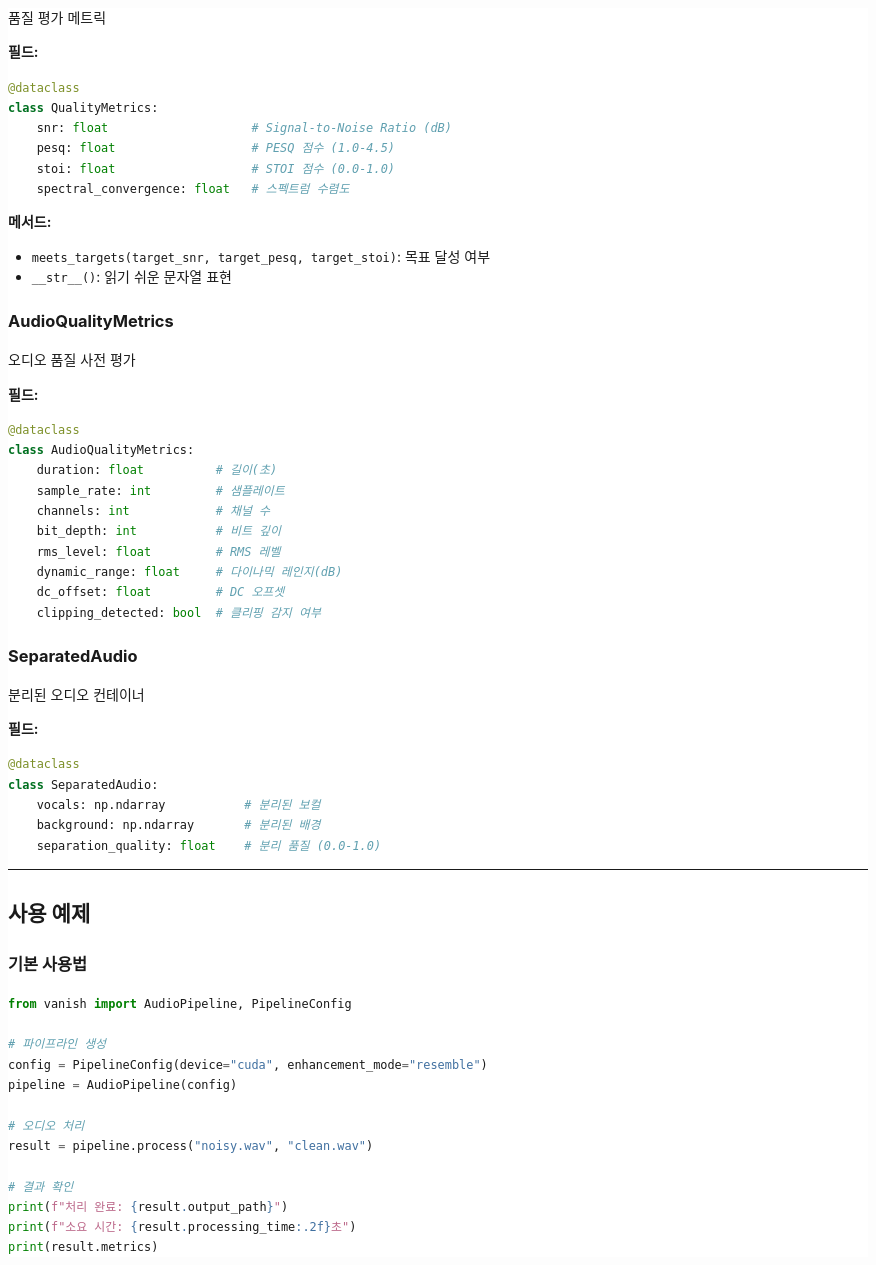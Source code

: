 품질 평가 메트릭

**필드:**
```python
@dataclass
class QualityMetrics:
    snr: float                    # Signal-to-Noise Ratio (dB)
    pesq: float                   # PESQ 점수 (1.0-4.5)
    stoi: float                   # STOI 점수 (0.0-1.0)
    spectral_convergence: float   # 스펙트럼 수렴도
```

**메서드:**
- `meets_targets(target_snr, target_pesq, target_stoi)`: 목표 달성 여부
- `__str__()`: 읽기 쉬운 문자열 표현

### AudioQualityMetrics

오디오 품질 사전 평가

**필드:**
```python
@dataclass
class AudioQualityMetrics:
    duration: float          # 길이(초)
    sample_rate: int         # 샘플레이트
    channels: int            # 채널 수
    bit_depth: int           # 비트 깊이
    rms_level: float         # RMS 레벨
    dynamic_range: float     # 다이나믹 레인지(dB)
    dc_offset: float         # DC 오프셋
    clipping_detected: bool  # 클리핑 감지 여부
```

### SeparatedAudio

분리된 오디오 컨테이너

**필드:**
```python
@dataclass
class SeparatedAudio:
    vocals: np.ndarray           # 분리된 보컬
    background: np.ndarray       # 분리된 배경
    separation_quality: float    # 분리 품질 (0.0-1.0)
```

---

## 사용 예제

### 기본 사용법
```python
from vanish import AudioPipeline, PipelineConfig

# 파이프라인 생성
config = PipelineConfig(device="cuda", enhancement_mode="resemble")
pipeline = AudioPipeline(config)

# 오디오 처리
result = pipeline.process("noisy.wav", "clean.wav")

# 결과 확인
print(f"처리 완료: {result.output_path}")
print(f"소요 시간: {result.processing_time:.2f}초")
print(result.metrics)
```